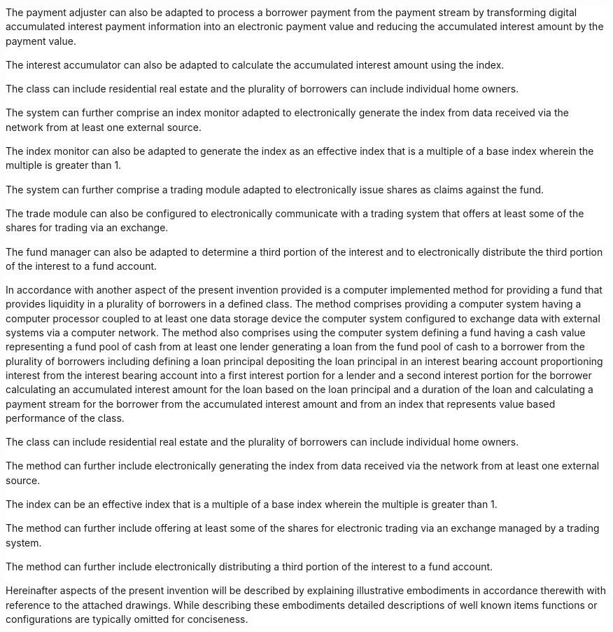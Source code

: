The payment adjuster can also be adapted to process a borrower payment from the payment stream by transforming digital accumulated interest payment information into an electronic payment value and reducing the accumulated interest amount by the payment value.

The interest accumulator can also be adapted to calculate the accumulated interest amount using the index.

The class can include residential real estate and the plurality of borrowers can include individual home owners.

The system can further comprise an index monitor adapted to electronically generate the index from data received via the network from at least one external source.

The index monitor can also be adapted to generate the index as an effective index that is a multiple of a base index wherein the multiple is greater than 1.

The system can further comprise a trading module adapted to electronically issue shares as claims against the fund.

The trade module can also be configured to electronically communicate with a trading system that offers at least some of the shares for trading via an exchange.

The fund manager can also be adapted to determine a third portion of the interest and to electronically distribute the third portion of the interest to a fund account.

In accordance with another aspect of the present invention provided is a computer implemented method for providing a fund that provides liquidity in a plurality of borrowers in a defined class. The method comprises providing a computer system having a computer processor coupled to at least one data storage device the computer system configured to exchange data with external systems via a computer network. The method also comprises using the computer system defining a fund having a cash value representing a fund pool of cash from at least one lender generating a loan from the fund pool of cash to a borrower from the plurality of borrowers including defining a loan principal depositing the loan principal in an interest bearing account proportioning interest from the interest bearing account into a first interest portion for a lender and a second interest portion for the borrower calculating an accumulated interest amount for the loan based on the loan principal and a duration of the loan and calculating a payment stream for the borrower from the accumulated interest amount and from an index that represents value based performance of the class.

The class can include residential real estate and the plurality of borrowers can include individual home owners.

The method can further include electronically generating the index from data received via the network from at least one external source.

The index can be an effective index that is a multiple of a base index wherein the multiple is greater than 1.

The method can further include offering at least some of the shares for electronic trading via an exchange managed by a trading system.

The method can further include electronically distributing a third portion of the interest to a fund account.

Hereinafter aspects of the present invention will be described by explaining illustrative embodiments in accordance therewith with reference to the attached drawings. While describing these embodiments detailed descriptions of well known items functions or configurations are typically omitted for conciseness.
